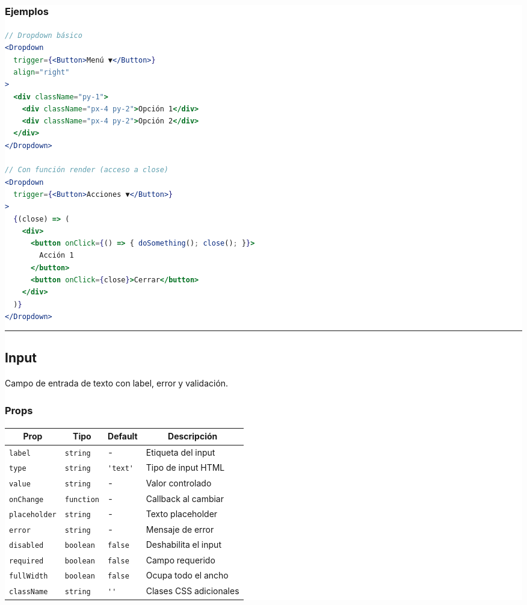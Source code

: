 ### Ejemplos

```jsx
// Dropdown básico
<Dropdown
  trigger={<Button>Menú ▼</Button>}
  align="right"
>
  <div className="py-1">
    <div className="px-4 py-2">Opción 1</div>
    <div className="px-4 py-2">Opción 2</div>
  </div>
</Dropdown>

// Con función render (acceso a close)
<Dropdown
  trigger={<Button>Acciones ▼</Button>}
>
  {(close) => (
    <div>
      <button onClick={() => { doSomething(); close(); }}>
        Acción 1
      </button>
      <button onClick={close}>Cerrar</button>
    </div>
  )}
</Dropdown>
```

---

## Input

Campo de entrada de texto con label, error y validación.

### Props

| Prop          | Tipo       | Default  | Descripción            |
| ------------- | ---------- | -------- | ---------------------- |
| `label`       | `string`   | -        | Etiqueta del input     |
| `type`        | `string`   | `'text'` | Tipo de input HTML     |
| `value`       | `string`   | -        | Valor controlado       |
| `onChange`    | `function` | -        | Callback al cambiar    |
| `placeholder` | `string`   | -        | Texto placeholder      |
| `error`       | `string`   | -        | Mensaje de error       |
| `disabled`    | `boolean`  | `false`  | Deshabilita el input   |
| `required`    | `boolean`  | `false`  | Campo requerido        |
| `fullWidth`   | `boolean`  | `false`  | Ocupa todo el ancho    |
| `className`   | `string`   | `''`     | Clases CSS adicionales |
